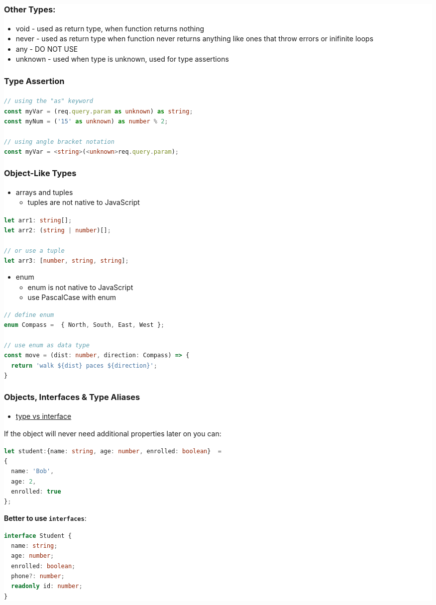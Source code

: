   ### **Other Types**:
  - void - used as return type, when function returns nothing
  - never - used as return type when function never returns anything like ones that throw errors or inifinite loops
  - any - DO NOT USE
  - unknown - used when type is unknown, used for type assertions
  
  ### Type Assertion
  ```typescript
  // using the "as" keyword
  const myVar = (req.query.param as unknown) as string;
  const myNum = ('15' as unknown) as number % 2;
  
  // using angle bracket notation
  const myVar = <string>(<unknown>req.query.param);
  ```
  
  ### Object-Like Types
  - arrays and tuples
    - tuples are not native to JavaScript
  ```typescript
  let arr1: string[];
  let arr2: (string | number)[];
  
  // or use a tuple
  let arr3: [number, string, string];
  ```
  - enum
    - enum is not native to JavaScript
    - use PascalCase with enum
  ```typescript
  // define enum
  enum Compass =  { North, South, East, West };
  
  // use enum as data type
  const move = (dist: number, direction: Compass) => {
    return 'walk ${dist} paces ${direction}';
  }
  ```
  
  ### Objects, Interfaces & Type Aliases

  - [type vs interface](https://www.geeksforgeeks.org/what-is-the-difference-between-interface-and-type-in-typescript/)

  
  If the object will never need additional properties later on you can: 
  ```typescript
  let student:{name: string, age: number, enrolled: boolean}  = 
  {
    name: 'Bob',
    age: 2,
    enrolled: true
  };
  ```
  **Better to use `interfaces`**:
  ```typescript
  interface Student {
    name: string;
    age: number;
    enrolled: boolean;
    phone?: number;
    readonly id: number;
  }
  
  ```